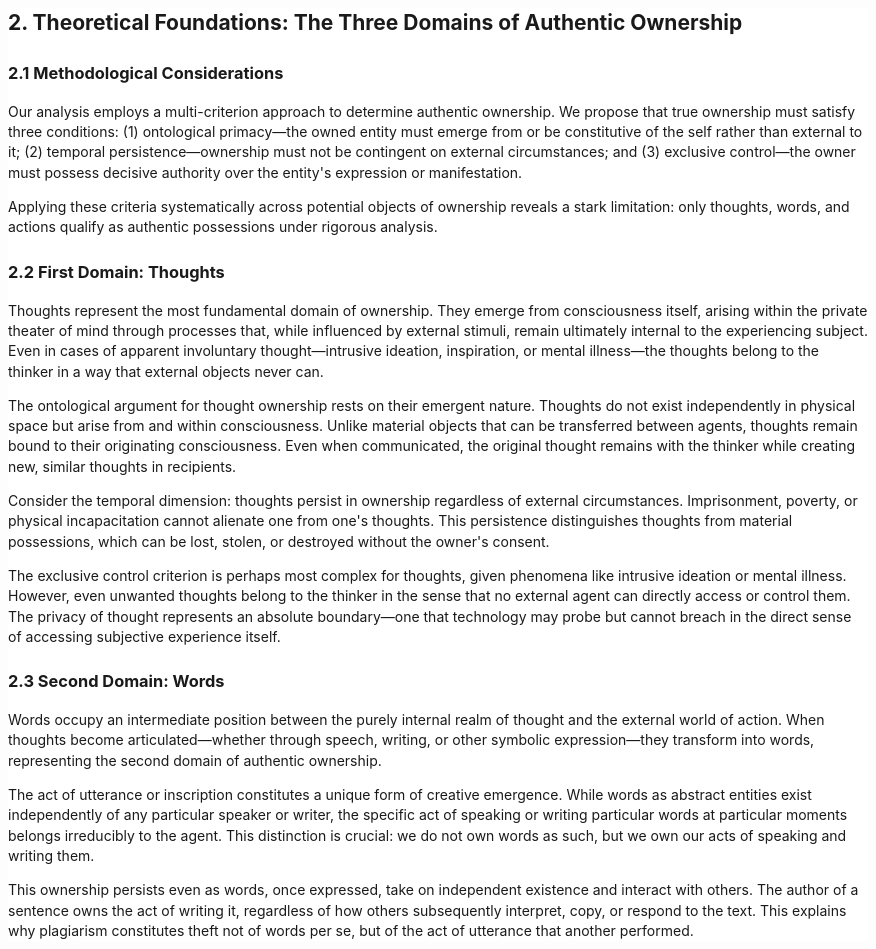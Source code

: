 ## 2. Theoretical Foundations: The Three Domains of Authentic Ownership

### 2.1 Methodological Considerations

Our analysis employs a multi-criterion approach to determine authentic ownership. We propose that true ownership must satisfy three conditions: (1) ontological primacy—the owned entity must emerge from or be constitutive of the self rather than external to it; (2) temporal persistence—ownership must not be contingent on external circumstances; and (3) exclusive control—the owner must possess decisive authority over the entity's expression or manifestation.

Applying these criteria systematically across potential objects of ownership reveals a stark limitation: only thoughts, words, and actions qualify as authentic possessions under rigorous analysis.

### 2.2 First Domain: Thoughts

Thoughts represent the most fundamental domain of ownership. They emerge from consciousness itself, arising within the private theater of mind through processes that, while influenced by external stimuli, remain ultimately internal to the experiencing subject. Even in cases of apparent involuntary thought—intrusive ideation, inspiration, or mental illness—the thoughts belong to the thinker in a way that external objects never can.

The ontological argument for thought ownership rests on their emergent nature. Thoughts do not exist independently in physical space but arise from and within consciousness. Unlike material objects that can be transferred between agents, thoughts remain bound to their originating consciousness. Even when communicated, the original thought remains with the thinker while creating new, similar thoughts in recipients.

Consider the temporal dimension: thoughts persist in ownership regardless of external circumstances. Imprisonment, poverty, or physical incapacitation cannot alienate one from one's thoughts. This persistence distinguishes thoughts from material possessions, which can be lost, stolen, or destroyed without the owner's consent.

The exclusive control criterion is perhaps most complex for thoughts, given phenomena like intrusive ideation or mental illness. However, even unwanted thoughts belong to the thinker in the sense that no external agent can directly access or control them. The privacy of thought represents an absolute boundary—one that technology may probe but cannot breach in the direct sense of accessing subjective experience itself.

### 2.3 Second Domain: Words

Words occupy an intermediate position between the purely internal realm of thought and the external world of action. When thoughts become articulated—whether through speech, writing, or other symbolic expression—they transform into words, representing the second domain of authentic ownership.

The act of utterance or inscription constitutes a unique form of creative emergence. While words as abstract entities exist independently of any particular speaker or writer, the specific act of speaking or writing particular words at particular moments belongs irreducibly to the agent. This distinction is crucial: we do not own words as such, but we own our acts of speaking and writing them.

This ownership persists even as words, once expressed, take on independent existence and interact with others. The author of a sentence owns the act of writing it, regardless of how others subsequently interpret, copy, or respond to the text. This explains why plagiarism constitutes theft not of words per se, but of the act of utterance that another performed.
